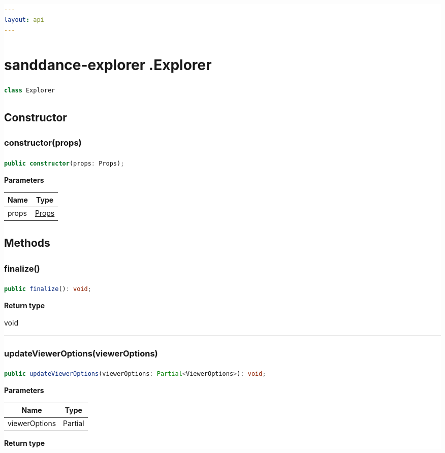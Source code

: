 ```yaml
---
layout: api
---
```


# sanddance-explorer .Explorer

```typescript
class Explorer
```
## Constructor

### constructor(props)

```typescript
public constructor(props: Props);
```

**Parameters**

| Name  | Type                             |
| ----- | -------------------------------- |
| props | [Props][InterfaceDeclaration-10] |

## Methods

### finalize()

```typescript
public finalize(): void;
```

**Return type**

void

----------

### updateViewerOptions(viewerOptions)

```typescript
public updateViewerOptions(viewerOptions: Partial<ViewerOptions>): void;
```

**Parameters**

| Name          | Type                   |
| ------------- | ---------------------- |
| viewerOptions | Partial<ViewerOptions> |

**Return type**


[ClassDeclaration-0]: explorer.html#explorer
[Constructor-0]: explorer.html#constructorprops
[InterfaceDeclaration-10]: ../index.html#props
[MethodDeclaration-0]: explorer.html#finalize
[MethodDeclaration-1]: explorer.html#updatevieweroptionsvieweroptions
[MethodDeclaration-2]: explorer.html#signalsignalname-signalvalue
[MethodDeclaration-3]: explorer.html#getinsight
[MethodDeclaration-4]: explorer.html#setinsightpartialinsight-rebasefilter
[InterfaceDeclaration-11]: ../index.html#state
[MethodDeclaration-5]: explorer.html#revivesnapshotsnapshotorindex
[InterfaceDeclaration-0]: ../index.html#snapshot
[MethodDeclaration-6]: explorer.html#loaddata-getpartialinsight-optionsorprefs
[InterfaceDeclaration-3]: ../index.html#datafile
[InterfaceDeclaration-6]: ../index.html#prefs
[InterfaceDeclaration-9]: ../index.html#options
[MethodDeclaration-7]: explorer.html#changecharttypechart
[MethodDeclaration-8]: explorer.html#calculatecalculating
[MethodDeclaration-9]: explorer.html#changeviewview
[MethodDeclaration-10]: explorer.html#changeinsightnewstate
[InterfaceDeclaration-11]: ../index.html#state
[MethodDeclaration-11]: explorer.html#changespeccapabilitiesspeccapabilities
[MethodDeclaration-12]: explorer.html#changecolumnmappingrole-column-options
[MethodDeclaration-13]: explorer.html#sidebarsidebarclosed-sidebarpinned
[MethodDeclaration-14]: explorer.html#resize
[MethodDeclaration-15]: explorer.html#componentdidmount
[MethodDeclaration-16]: explorer.html#render
[PropertyDeclaration-0]: explorer.html#viewer
[PropertyDeclaration-1]: explorer.html#vieweroptions
[PropertyDeclaration-2]: explorer.html#discardcolorcontextupdates
[PropertyDeclaration-3]: explorer.html#prefs
[InterfaceDeclaration-6]: ../index.html#prefs
[PropertyDeclaration-4]: explorer.html#div
[PropertyDeclaration-5]: explorer.html#snapshotthumbwidth